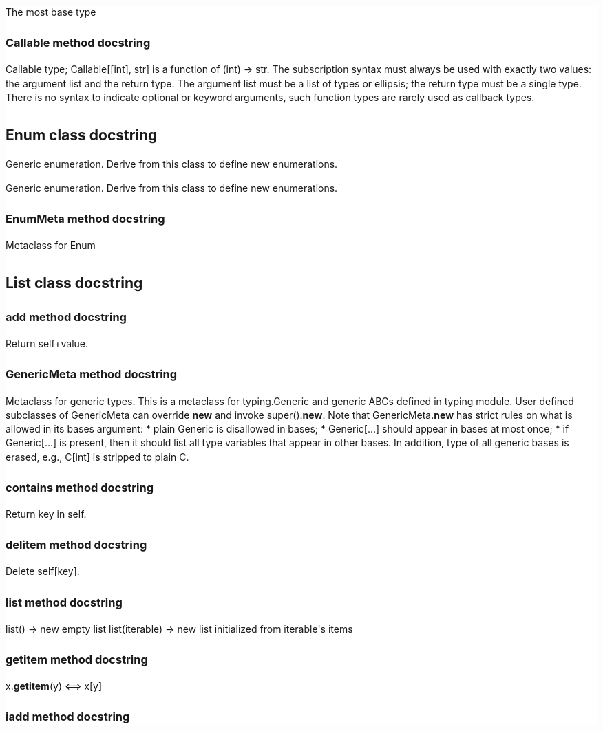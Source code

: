 The most base type

### Callable method docstring

Callable type; Callable[[int], str] is a function of (int) -> str. The subscription syntax must always be used with exactly two values: the argument list and the return type. The argument list must be a list of types or ellipsis; the return type must be a single type. There is no syntax to indicate optional or keyword arguments, such function types are rarely used as callback types.

## Enum class docstring

Generic enumeration. Derive from this class to define new enumerations.

Generic enumeration. Derive from this class to define new enumerations.

### EnumMeta method docstring

Metaclass for Enum

## List class docstring



### __add__ method docstring

Return self+value.

### GenericMeta method docstring

Metaclass for generic types. This is a metaclass for typing.Generic and generic ABCs defined in typing module. User defined subclasses of GenericMeta can override __new__ and invoke super().__new__. Note that GenericMeta.__new__ has strict rules on what is allowed in its bases argument: * plain Generic is disallowed in bases; * Generic[...] should appear in bases at most once; * if Generic[...] is present, then it should list all type variables that appear in other bases. In addition, type of all generic bases is erased, e.g., C[int] is stripped to plain C.

### __contains__ method docstring

Return key in self.

### __delitem__ method docstring

Delete self[key].

### list method docstring

list() -> new empty list list(iterable) -> new list initialized from iterable's items

### __getitem__ method docstring

x.__getitem__(y) <==> x[y]

### __iadd__ method docstring
